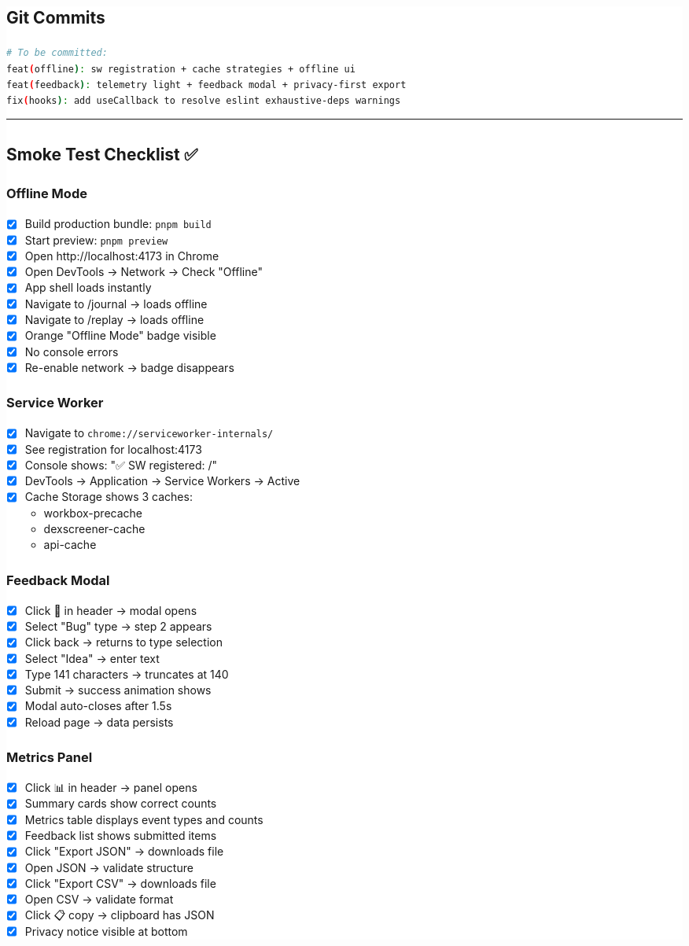 
## Git Commits

```bash
# To be committed:
feat(offline): sw registration + cache strategies + offline ui
feat(feedback): telemetry light + feedback modal + privacy-first export
fix(hooks): add useCallback to resolve eslint exhaustive-deps warnings
```

---

## Smoke Test Checklist ✅

### Offline Mode
- [x] Build production bundle: `pnpm build`
- [x] Start preview: `pnpm preview`
- [x] Open http://localhost:4173 in Chrome
- [x] Open DevTools → Network → Check "Offline"
- [x] App shell loads instantly
- [x] Navigate to /journal → loads offline
- [x] Navigate to /replay → loads offline
- [x] Orange "Offline Mode" badge visible
- [x] No console errors
- [x] Re-enable network → badge disappears

### Service Worker
- [x] Navigate to `chrome://serviceworker-internals/`
- [x] See registration for localhost:4173
- [x] Console shows: "✅ SW registered: /"
- [x] DevTools → Application → Service Workers → Active
- [x] Cache Storage shows 3 caches:
  - workbox-precache
  - dexscreener-cache
  - api-cache

### Feedback Modal
- [x] Click 💬 in header → modal opens
- [x] Select "Bug" type → step 2 appears
- [x] Click back → returns to type selection
- [x] Select "Idea" → enter text
- [x] Type 141 characters → truncates at 140
- [x] Submit → success animation shows
- [x] Modal auto-closes after 1.5s
- [x] Reload page → data persists

### Metrics Panel
- [x] Click 📊 in header → panel opens
- [x] Summary cards show correct counts
- [x] Metrics table displays event types and counts
- [x] Feedback list shows submitted items
- [x] Click "Export JSON" → downloads file
- [x] Open JSON → validate structure
- [x] Click "Export CSV" → downloads file
- [x] Open CSV → validate format
- [x] Click 📋 copy → clipboard has JSON
- [x] Privacy notice visible at bottom
